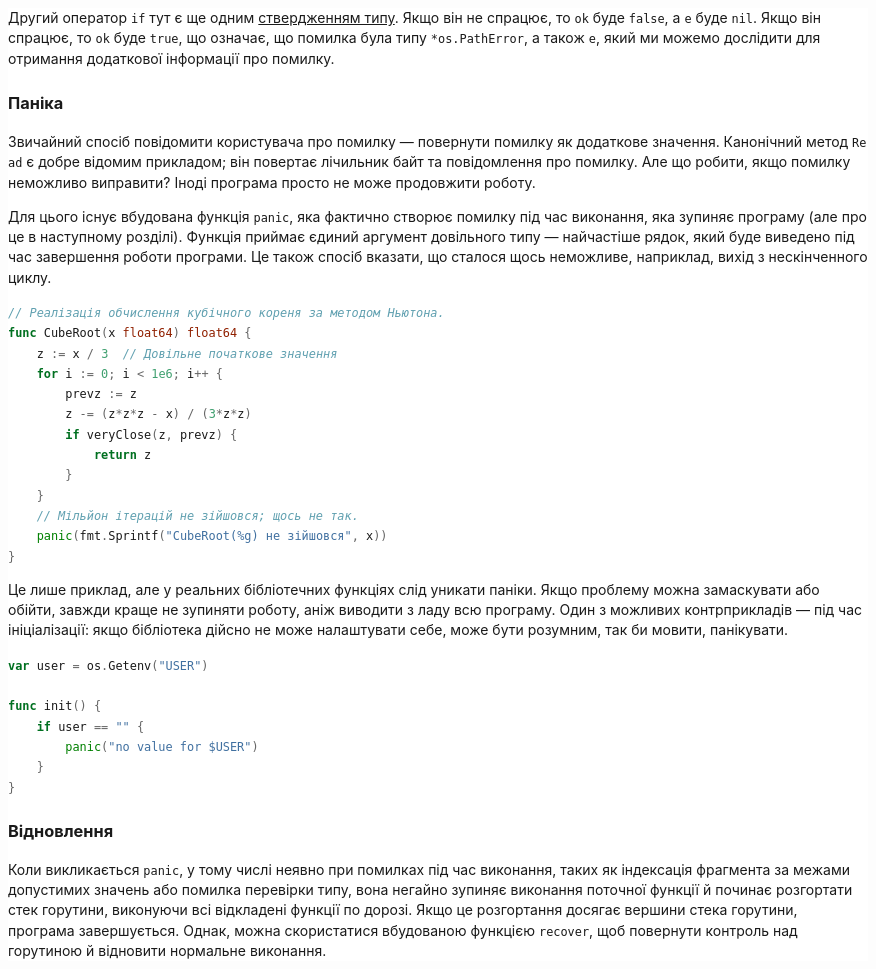 
Другий оператор `if` тут є ще одним [ствердженням типу](https://github.com/vladyslavpavlenko/effective-go-ua/blob/main/10.%20Інтерфейси%20та%20інші%20типи.md#Конвертація-інтерфейсів-і-ствердження-типів). Якщо він не спрацює, то `ok` буде `false`, а `e` буде `nil`. Якщо він спрацює, то `ok` буде `true`, що означає, що помилка була типу `*os.PathError`, а також `e`, який ми можемо дослідити для отримання додаткової інформації про помилку.

### Паніка
Звичайний спосіб повідомити користувача про помилку — повернути помилку як додаткове значення. Канонічний метод `Read` є добре відомим прикладом; він повертає лічильник байт та повідомлення про помилку. Але що робити, якщо помилку неможливо виправити? Іноді програма просто не може продовжити роботу.

Для цього існує вбудована функція `panic`, яка фактично створює помилку під час виконання, яка зупиняє програму (але про це в наступному розділі). Функція приймає єдиний аргумент довільного типу — найчастіше рядок, який буде виведено під час завершення роботи програми. Це також спосіб вказати, що сталося щось неможливе, наприклад, вихід з нескінченного циклу.
```go
// Реалізація обчислення кубічного кореня за методом Ньютона.
func CubeRoot(x float64) float64 {
    z := x / 3  // Довільне початкове значення
    for i := 0; i < 1e6; i++ {
        prevz := z
        z -= (z*z*z - x) / (3*z*z)
        if veryClose(z, prevz) {
            return z
        }
    }
    // Мільйон ітерацій не зійшовся; щось не так.
    panic(fmt.Sprintf("CubeRoot(%g) не зійшовся", x))
}
```
Це лише приклад, але у реальних бібліотечних функціях слід уникати паніки. Якщо проблему можна замаскувати або обійти, завжди краще не зупиняти роботу, аніж виводити з ладу всю програму. Один з можливих контрприкладів — під час ініціалізації: якщо бібліотека дійсно не може налаштувати себе, може бути розумним, так би мовити, панікувати.
```go
var user = os.Getenv("USER")

func init() {
    if user == "" {
        panic("no value for $USER")
    }
}
```

### Відновлення
Коли викликається `panic`, у тому числі неявно при помилках під час виконання, таких як індексація фрагмента за межами допустимих значень або помилка перевірки типу, вона негайно зупиняє виконання поточної функції й починає розгортати стек горутини, виконуючи всі відкладені функції по дорозі. Якщо це розгортання досягає вершини стека горутини, програма завершується. Однак, можна скористатися вбудованою функцією `recover`, щоб повернути контроль над горутиною й відновити нормальне виконання.
